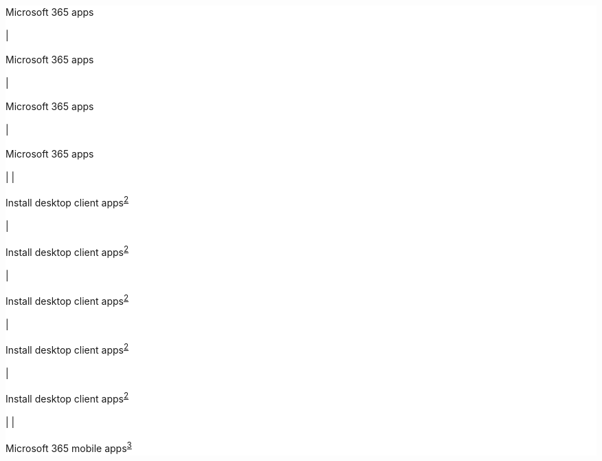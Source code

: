 Microsoft 365 apps

 | 

Microsoft 365 apps

 | 

Microsoft 365 apps

 | 

Microsoft 365 apps

 |
| 

Install desktop client apps<sup><a aria-label="Footnote 2" href="https://www.microsoft.com/en-us/microsoft-365/enterprise/government-plans-and-pricing#footnote2" class="ms-rte-link">2</a></sup>







 | 

Install desktop client apps<sup><a aria-label="Footnote 2" href="https://www.microsoft.com/en-us/microsoft-365/enterprise/government-plans-and-pricing#footnote2" class="ms-rte-link">2</a></sup>

 | 

Install desktop client apps<sup><a aria-label="Footnote 2" href="https://www.microsoft.com/en-us/microsoft-365/enterprise/government-plans-and-pricing#footnote2" class="ms-rte-link">2</a></sup>

 | 

Install desktop client apps<sup><a aria-label="Footnote 2" href="https://www.microsoft.com/en-us/microsoft-365/enterprise/government-plans-and-pricing#footnote2" class="ms-rte-link">2</a></sup>

 | 

Install desktop client apps<sup><a aria-label="Footnote 2" href="https://www.microsoft.com/en-us/microsoft-365/enterprise/government-plans-and-pricing#footnote2" class="ms-rte-link">2</a></sup>

 |
| 

Microsoft 365 mobile apps<sup><a aria-label="Footnote 3" href="https://www.microsoft.com/en-us/microsoft-365/enterprise/government-plans-and-pricing#footnote3" class="ms-rte-link">3</a></sup>




